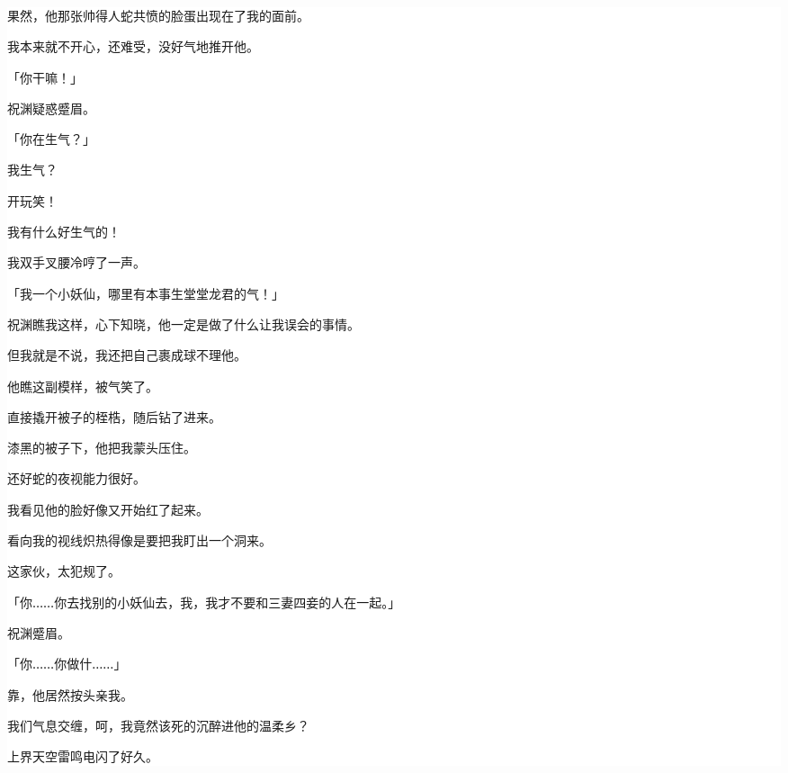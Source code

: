 果然，他那张帅得人蛇共愤的脸蛋出现在了我的面前。


我本来就不开心，还难受，没好气地推开他。


「你干嘛！」


祝渊疑惑蹙眉。


「你在生气？」


我生气？


开玩笑！


我有什么好生气的！


我双手叉腰冷哼了一声。


「我一个小妖仙，哪里有本事生堂堂龙君的气！」


祝渊瞧我这样，心下知晓，他一定是做了什么让我误会的事情。


但我就是不说，我还把自己裹成球不理他。


他瞧这副模样，被气笑了。


直接撬开被子的桎梏，随后钻了进来。


漆黑的被子下，他把我蒙头压住。


还好蛇的夜视能力很好。


我看见他的脸好像又开始红了起来。


看向我的视线炽热得像是要把我盯出一个洞来。


这家伙，太犯规了。


「你……你去找别的小妖仙去，我，我才不要和三妻四妾的人在一起。」


祝渊蹙眉。


「你……你做什……」


靠，他居然按头亲我。


我们气息交缠，呵，我竟然该死的沉醉进他的温柔乡？


上界天空雷鸣电闪了好久。
